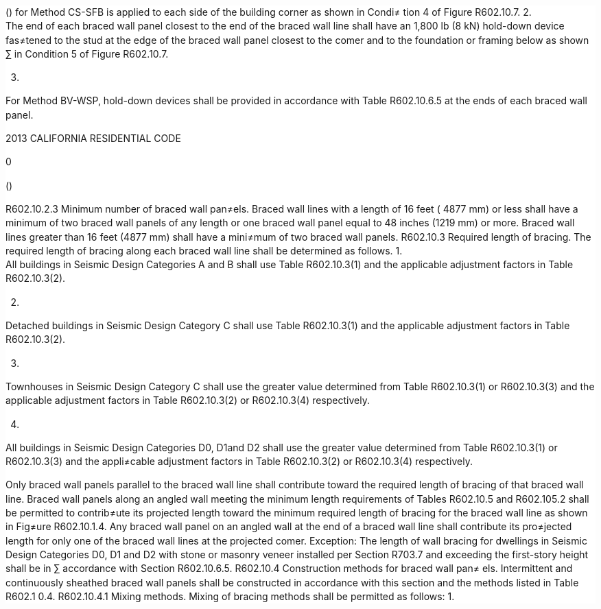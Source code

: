 
()
for Method CS-SFB is applied to each side
of the building corner as shown in Condi≠
tion 4 of Figure R602.10.7.
2. 	
The end of each braced wall panel closest to the end of the braced wall line shall have an 1,800 lb (8 kN) hold-down device fas≠tened to the stud at the edge of the braced wall panel closest to the comer and to the
foundation
or framing below as shown ∑ in Condition 5 of Figure R602.10.7.

3. 	
For Method BV-WSP, hold-down devices shall be provided in accordance with Table R602.10.6.5 at the ends of each braced wall panel.





2013 CALIFORNIA RESIDENTIAL CODE



0


()


R602.10.2.3 Minimum number of braced wall pan≠els. Braced wall lines with a length of 16 feet ( 4877 mm) or less shall have a minimum of two braced wall panels of any length or one braced wall panel equal to 48 inches (1219 mm) or more. Braced wall lines greater than 16 feet (4877 mm) shall have a mini≠mum of two braced wall panels.
R602.10.3 Required length of bracing. The required length of bracing along each braced wall line shall be determined as follows.
1. 	
All buildings in Seismic Design Categories A and B shall use Table R602.10.3(1) and the applicable adjustment factors in Table R602.10.3(2).

2.
Detached buildings in Seismic Design Category C shall use Table R602.10.3(1) and the applicable adjustment factors in Table R602.10.3(2).

3. 	
Townhouses in Seismic Design Category C shall use the greater value determined from Table R602.10.3(1) or R602.10.3(3) and the applicable adjustment factors in Table R602.10.3(2) or R602.10.3(4) respectively.

4. 	
All buildings in Seismic Design Categories D0, D1and D2 shall use the greater value determined from Table R602.10.3(1) or R602.10.3(3) and the appli≠cable adjustment factors in Table R602.10.3(2) or R602.10.3(4)
respectively.


Only braced wall panels parallel to the braced wall line shall contribute toward the required length of bracing of that braced wall line. Braced wall panels along an angled wall meeting the minimum length requirements of Tables R602.10.5 and R602.105.2 shall be permitted to contrib≠ute its projected length toward the minimum required length of bracing for the braced wall line as shown in Fig≠ure R602.10.1.4. Any braced wall panel on an angled wall at the end of a braced wall line shall contribute its pro≠jected length for only one of the braced wall lines at the projected comer.
Exception: The length of wall bracing for dwellings in Seismic Design Categories D0, D1 and D2 with stone or masonry veneer installed per Section R703.7 and exceeding the first-story height shall be in ∑ accordance with Section R602.10.6.5.
R602.10.4 Construction methods for braced wall pan≠
els. Intermittent and continuously sheathed braced wall
panels shall be constructed in accordance with this section and the methods listed in Table R602.1 0.4.
R602.10.4.1 Mixing methods. Mixing of bracing methods shall be permitted as follows:
1. 	